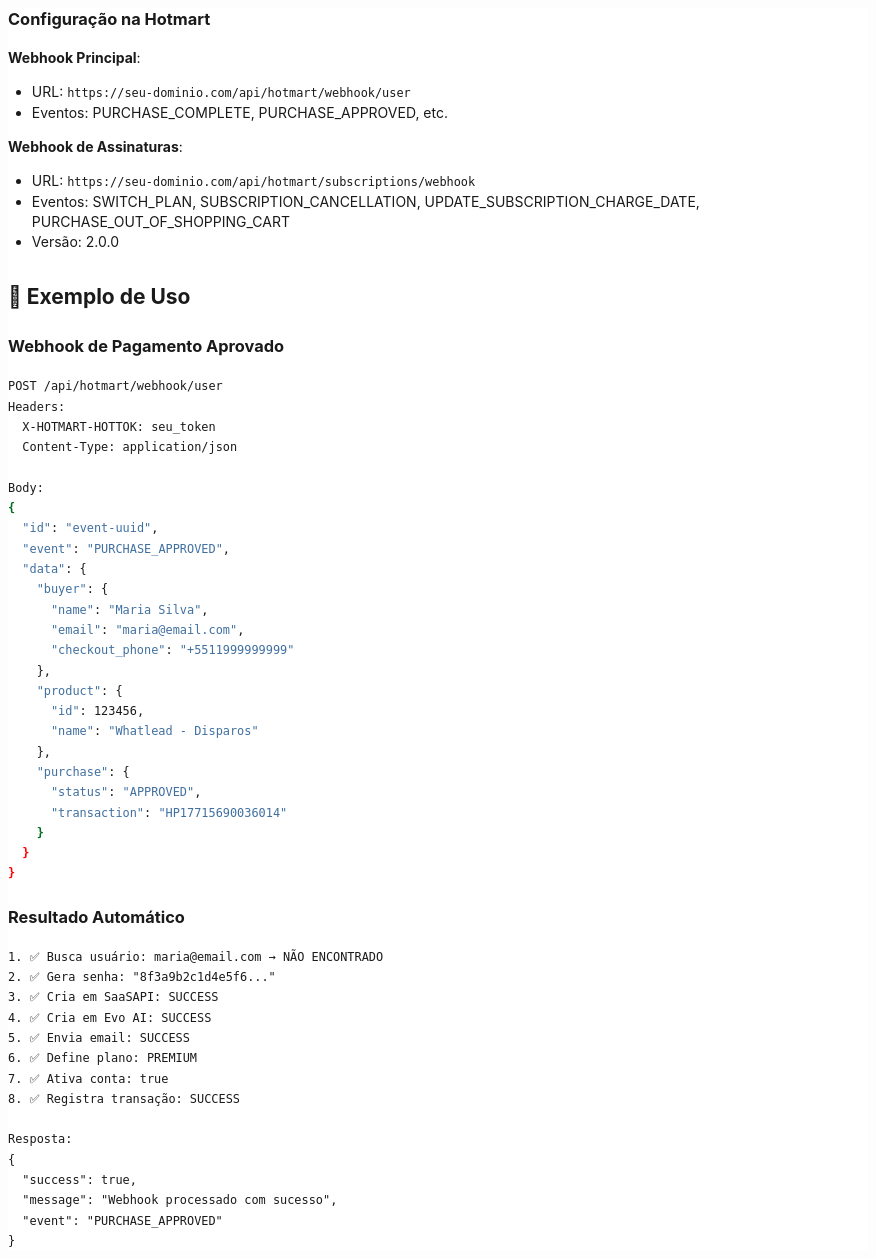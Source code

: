 ### Configuração na Hotmart

**Webhook Principal**:
- URL: `https://seu-dominio.com/api/hotmart/webhook/user`
- Eventos: PURCHASE_COMPLETE, PURCHASE_APPROVED, etc.

**Webhook de Assinaturas**:
- URL: `https://seu-dominio.com/api/hotmart/subscriptions/webhook`
- Eventos: SWITCH_PLAN, SUBSCRIPTION_CANCELLATION, UPDATE_SUBSCRIPTION_CHARGE_DATE, PURCHASE_OUT_OF_SHOPPING_CART
- Versão: 2.0.0

## 📝 Exemplo de Uso

### Webhook de Pagamento Aprovado

```bash
POST /api/hotmart/webhook/user
Headers:
  X-HOTMART-HOTTOK: seu_token
  Content-Type: application/json

Body:
{
  "id": "event-uuid",
  "event": "PURCHASE_APPROVED",
  "data": {
    "buyer": {
      "name": "Maria Silva",
      "email": "maria@email.com",
      "checkout_phone": "+5511999999999"
    },
    "product": {
      "id": 123456,
      "name": "Whatlead - Disparos"
    },
    "purchase": {
      "status": "APPROVED",
      "transaction": "HP17715690036014"
    }
  }
}
```

### Resultado Automático

```
1. ✅ Busca usuário: maria@email.com → NÃO ENCONTRADO
2. ✅ Gera senha: "8f3a9b2c1d4e5f6..."
3. ✅ Cria em SaaSAPI: SUCCESS
4. ✅ Cria em Evo AI: SUCCESS  
5. ✅ Envia email: SUCCESS
6. ✅ Define plano: PREMIUM
7. ✅ Ativa conta: true
8. ✅ Registra transação: SUCCESS

Resposta:
{
  "success": true,
  "message": "Webhook processado com sucesso",
  "event": "PURCHASE_APPROVED"
}
```
